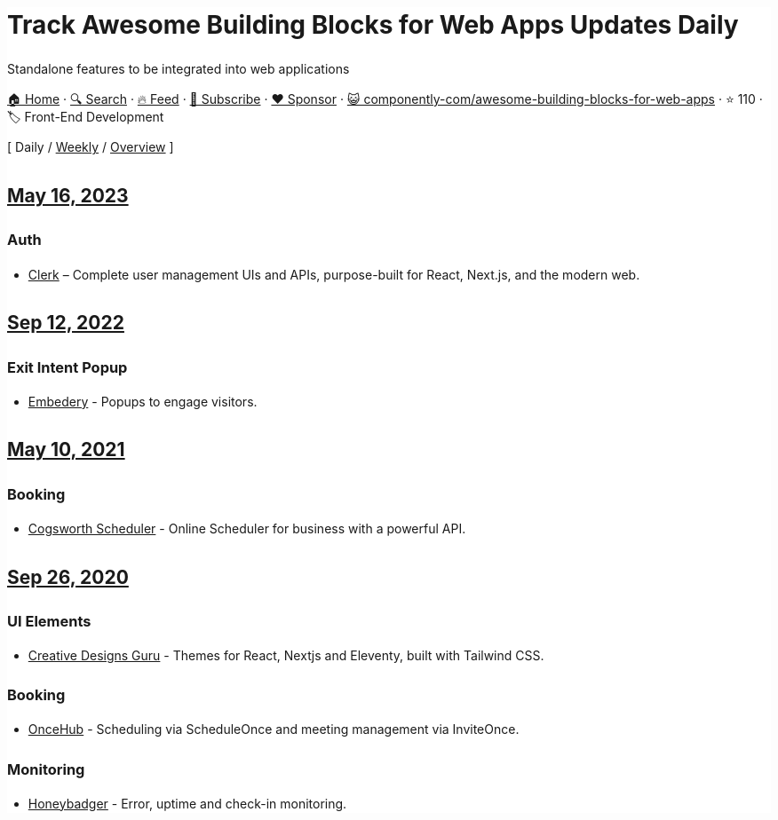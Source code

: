 # Track Awesome Building Blocks for Web Apps Updates Daily

Standalone features to be integrated into web applications

[🏠 Home](/README.md) · [🔍 Search](https://www.trackawesomelist.com/search/) · [🔥 Feed](https://www.trackawesomelist.com/componently-com/awesome-building-blocks-for-web-apps/rss.xml) · [📮 Subscribe](https://trackawesomelist.us17.list-manage.com/subscribe?u=d2f0117aa829c83a63ec63c2f&id=36a103854c) · [❤️  Sponsor](https://github.com/sponsors/theowenyoung) · [😺 componently-com/awesome-building-blocks-for-web-apps](https://github.com/componently-com/awesome-building-blocks-for-web-apps) · ⭐ 110 · 🏷️ Front-End Development

[ Daily / [Weekly](/content/componently-com/awesome-building-blocks-for-web-apps/week/README.md) / [Overview](/content/componently-com/awesome-building-blocks-for-web-apps/readme/README.md) ]

## [May 16, 2023](/content/2023/05/16/README.md)

### Auth

*   [Clerk](https://clerk.com) – Complete user management UIs and APIs, purpose-built for React, Next.js, and the modern web.

## [Sep 12, 2022](/content/2022/09/12/README.md)

### Exit Intent Popup

*   [Embedery](https://www.embedery.com) - Popups to engage visitors.

## [May 10, 2021](/content/2021/05/10/README.md)

### Booking

*   [Cogsworth Scheduler](https://get.cogsworth.com/) - Online Scheduler for business with a powerful API.

## [Sep 26, 2020](/content/2020/09/26/README.md)

### UI Elements

*   [Creative Designs Guru](https://creativedesignsguru.com) - Themes for React, Nextjs and Eleventy, built with Tailwind CSS.

### Booking

*   [OnceHub](https://www.oncehub.com/) - Scheduling via ScheduleOnce and meeting management via InviteOnce.

### Monitoring

*   [Honeybadger](https://www.honeybadger.io/) - Error, uptime and check-in monitoring.
